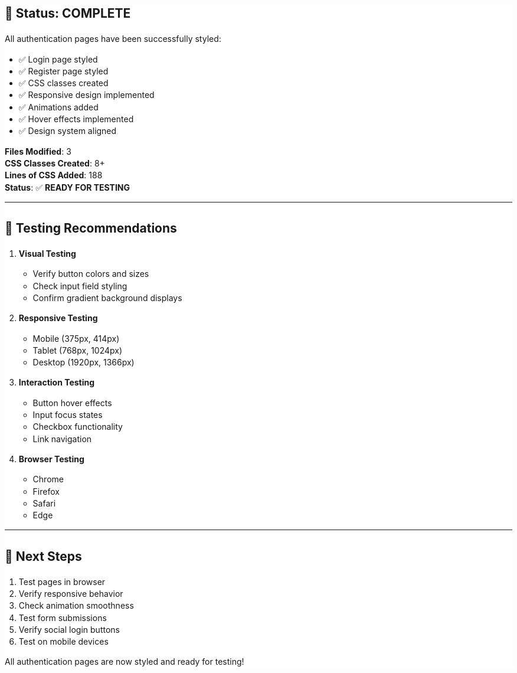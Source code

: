 ## 🎯 Status: COMPLETE

All authentication pages have been successfully styled:
- ✅ Login page styled
- ✅ Register page styled
- ✅ CSS classes created
- ✅ Responsive design implemented
- ✅ Animations added
- ✅ Hover effects implemented
- ✅ Design system aligned

**Files Modified**: 3  
**CSS Classes Created**: 8+  
**Lines of CSS Added**: 188  
**Status**: ✅ **READY FOR TESTING**

---

## 🧪 Testing Recommendations

1. **Visual Testing**
   - Verify button colors and sizes
   - Check input field styling
   - Confirm gradient background displays

2. **Responsive Testing**
   - Mobile (375px, 414px)
   - Tablet (768px, 1024px)
   - Desktop (1920px, 1366px)

3. **Interaction Testing**
   - Button hover effects
   - Input focus states
   - Checkbox functionality
   - Link navigation

4. **Browser Testing**
   - Chrome
   - Firefox
   - Safari
   - Edge

---

## 📝 Next Steps

1. Test pages in browser
2. Verify responsive behavior
3. Check animation smoothness
4. Test form submissions
5. Verify social login buttons
6. Test on mobile devices

All authentication pages are now styled and ready for testing!

